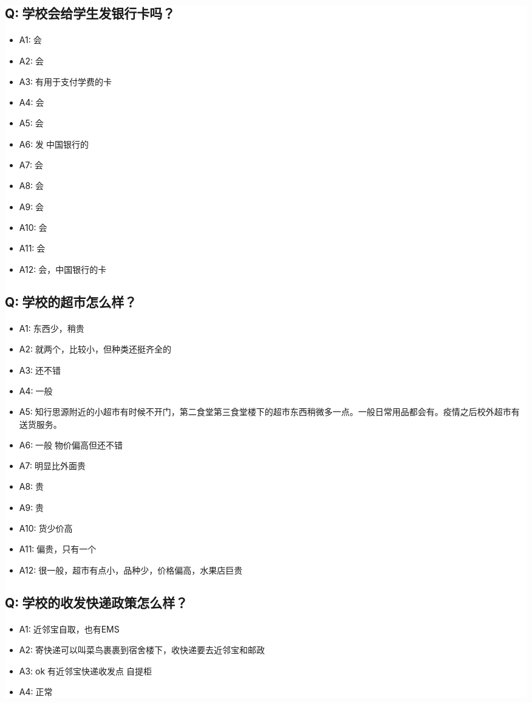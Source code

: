 ## Q: 学校会给学生发银行卡吗？

- A1: 会

- A2: 会

- A3: 有用于支付学费的卡

- A4: 会

- A5: 会

- A6: 发 中国银行的

- A7: 会

- A8: 会

- A9: 会

- A10: 会

- A11: 会

- A12: 会，中国银行的卡

## Q: 学校的超市怎么样？

- A1: 东西少，稍贵

- A2: 就两个，比较小，但种类还挺齐全的

- A3: 还不错

- A4: 一般

- A5: 知行思源附近的小超市有时候不开门，第二食堂第三食堂楼下的超市东西稍微多一点。一般日常用品都会有。疫情之后校外超市有送货服务。

- A6: 一般 物价偏高但还不错

- A7: 明显比外面贵

- A8: 贵

- A9: 贵

- A10: 货少价高

- A11: 偏贵，只有一个

- A12: 很一般，超市有点小，品种少，价格偏高，水果店巨贵

## Q: 学校的收发快递政策怎么样？

- A1: 近邻宝自取，也有EMS

- A2: 寄快递可以叫菜鸟裹裹到宿舍楼下，收快递要去近邻宝和邮政

- A3: ok 有近邻宝快递收发点 自提柜

- A4: 正常
